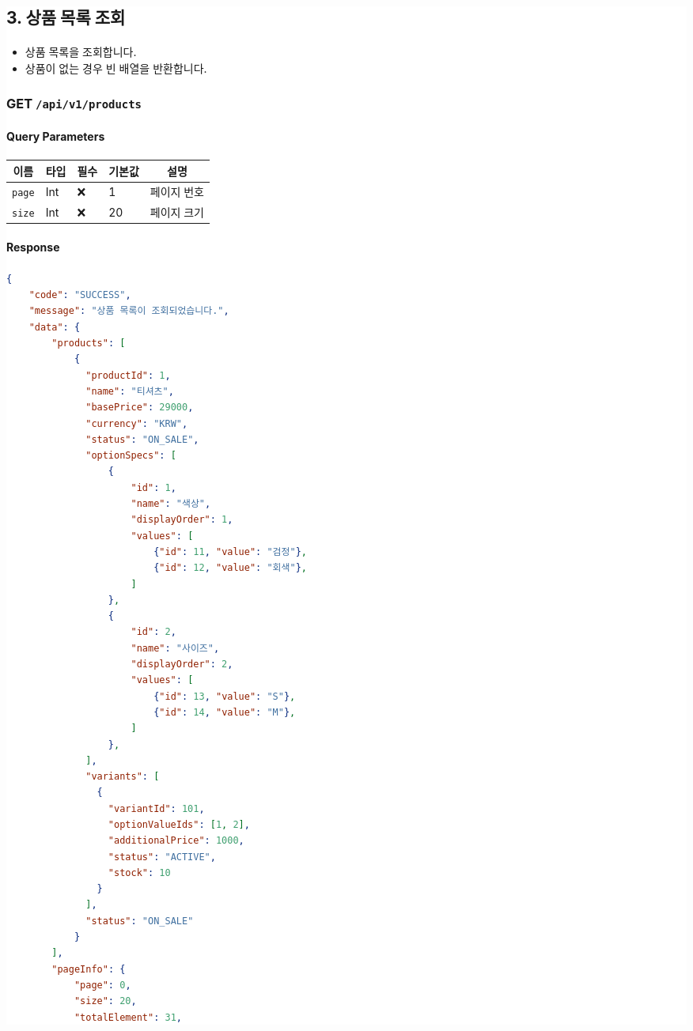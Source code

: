## 3. 상품 목록 조회
- 상품 목록을 조회합니다.
- 상품이 없는 경우 빈 배열을 반환합니다.

### GET `/api/v1/products`

#### Query Parameters
| 이름     | 타입  | 필수  | 기본값 | 설명     |
| ------ | --- | --- | --- | ------ |
| `page` | Int | ❌   | 1   | 페이지 번호 |
| `size` | Int | ❌   | 20  | 페이지 크기 |

#### Response
```json
{
	"code": "SUCCESS",
	"message": "상품 목록이 조회되었습니다.",
	"data": {
		"products": [
			{
			  "productId": 1,
			  "name": "티셔츠",
			  "basePrice": 29000,
			  "currency": "KRW",
			  "status": "ON_SALE",
			  "optionSpecs": [
				  {
					  "id": 1,
					  "name": "색상",
					  "displayOrder": 1,
					  "values": [
						  {"id": 11, "value": "검정"},
						  {"id": 12, "value": "회색"},
					  ]
				  },
				  {
					  "id": 2,
					  "name": "사이즈",
					  "displayOrder": 2,
					  "values": [
						  {"id": 13, "value": "S"},
						  {"id": 14, "value": "M"},
					  ]
				  },
			  ],
			  "variants": [
				{
				  "variantId": 101,
				  "optionValueIds": [1, 2],
				  "additionalPrice": 1000,
				  "status": "ACTIVE",
				  "stock": 10
				}
			  ],
			  "status": "ON_SALE"
			}	
		],
		"pageInfo": {
			"page": 0,
			"size": 20,
			"totalElement": 31,
```